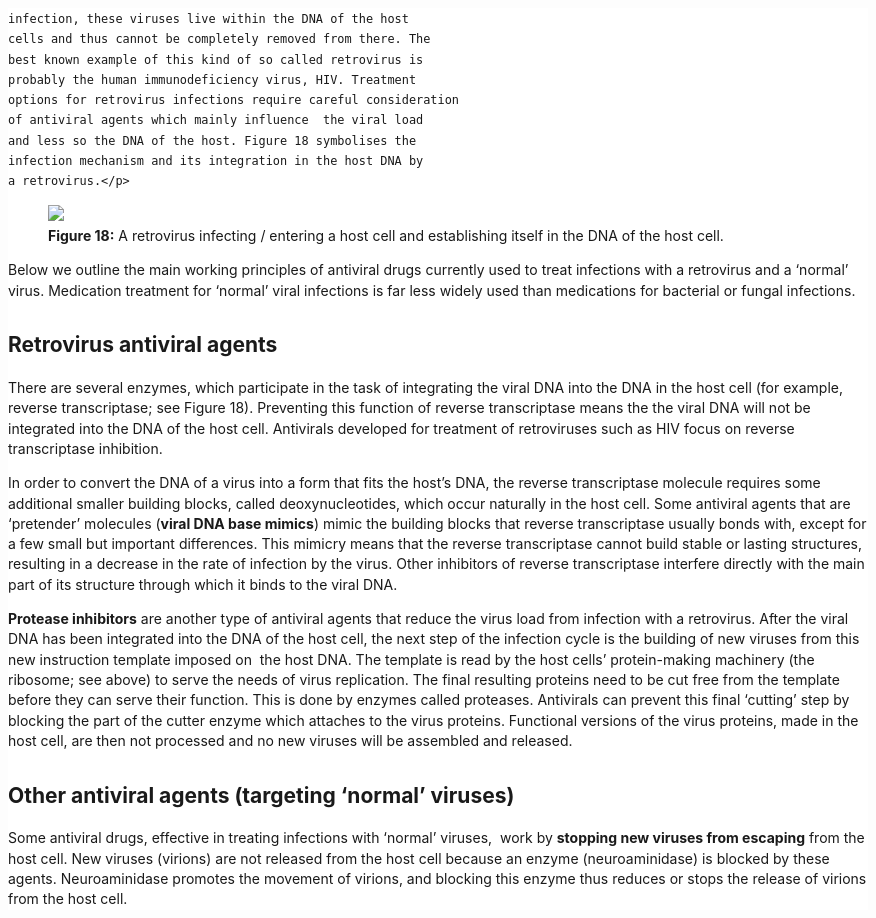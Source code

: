     infection, these viruses live within the DNA of the host
    cells and thus cannot be completely removed from there. The
    best known example of this kind of so called retrovirus is
    probably the human immunodeficiency virus, HIV. Treatment
    options for retrovirus infections require careful consideration
    of antiviral agents which mainly influence  the viral load
    and less so the DNA of the host. Figure 18 symbolises the
    infection mechanism and its integration in the host DNA by
    a retrovirus.</p>
<figure><img src="/treatment-other-medication-infection-level2-figure18.png">
    <figcaption><strong>Figure 18:</strong> A retrovirus infecting / entering
        a host cell and establishing itself in the DNA of the
        host cell.</figcaption>
</figure>
<p>Below we outline the main working principles of antiviral drugs
    currently used to treat infections with a retrovirus and
    a ‘normal’ virus. Medication treatment for ‘normal’ viral
    infections is far less widely used than medications for bacterial
    or fungal infections.</p>
<h2>Retrovirus antiviral agents</h2>
<p>There are several enzymes, which participate in the task of integrating
    the viral DNA into the DNA in the host cell (for example,
    reverse transcriptase; see Figure 18). Preventing this function
    of reverse transcriptase means the the viral DNA will not
    be integrated into the DNA of the host cell. Antivirals developed
    for treatment of retroviruses such as HIV focus on reverse
    transcriptase inhibition.</p>
<p>In order to convert the DNA of a virus into a form that fits
    the host’s DNA, the reverse transcriptase molecule requires
    some additional smaller building blocks, called deoxynucleotides,
    which occur naturally in the host cell. Some antiviral agents
    that are ‘pretender’ molecules (<strong>viral DNA base mimics</strong>)
    mimic the building blocks that reverse transcriptase usually
    bonds with, except for a few small but important differences.
    This mimicry means that the reverse transcriptase cannot
    build stable or lasting structures, resulting in a decrease
    in the rate of infection by the virus. Other inhibitors of
    reverse transcriptase interfere directly with the main part
    of its structure through which it binds to the viral DNA.</p>
<p><strong>Protease inhibitors</strong> are another type of antiviral
    agents that reduce the virus load from infection with a retrovirus.
    After the viral DNA has been integrated into the DNA of the
    host cell, the next step of the infection cycle is the building
    of new viruses from this new instruction template imposed
    on  the host DNA. The template is read by the host cells’
    protein-making machinery (the ribosome; see above) to serve
    the needs of virus replication. The final resulting proteins
    need to be cut free from the template before they can serve
    their function. This is done by enzymes called proteases.
    Antivirals can prevent this final ‘cutting’ step by blocking
    the part of the cutter enzyme which attaches to the virus
    proteins. Functional versions of the virus proteins, made
    in the host cell, are then not processed and no new viruses
    will be assembled and released.</p>
<h2>Other antiviral agents (targeting ‘normal’ viruses)</h2>
<p>Some antiviral drugs, effective in treating infections with ‘normal’
    viruses,  work by <strong>stopping new viruses from escaping</strong>    from the host cell. New viruses (virions) are not released
    from the host cell because an enzyme (neuroaminidase) is
    blocked by these agents. Neuroaminidase promotes the movement
    of virions, and blocking this enzyme thus reduces or stops
    the release of virions from the host cell.</p>
